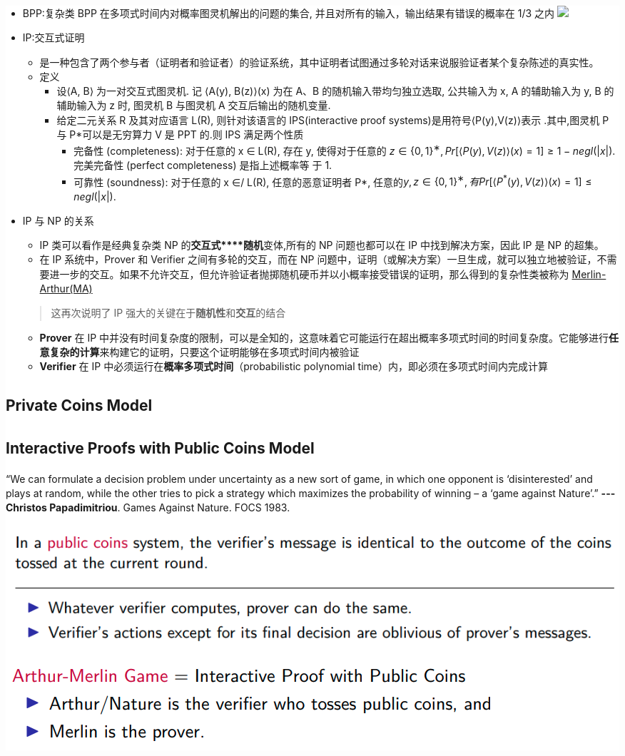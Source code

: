 - BPP:复杂类 BPP 在多项式时间内对概率图灵机解出的问题的集合, 并且对所有的输入，输出结果有错误的概率在 1/3 之内
  ![](static/YOmnbQfzxoJgGNxm9LDcmz3kngc.png)
- IP:交互式证明

  - 是一种包含了两个参与者（证明者和验证者）的验证系统，其中证明者试图通过多轮对话来说服验证者某个复杂陈述的真实性。
  - 定义
    - 设⟨A, B⟩ 为一对交互式图灵机. 记 ⟨A(y), B(z)⟩(x) 为在 A、B 的随机输入带均匀独立选取, 公共输入为 x, A 的辅助输入为 y, B 的辅助输入为 z 时, 图灵机 B 与图灵机 A 交互后输出的随机变量.
    - 给定二元关系 R 及其对应语言 L(R), 则针对该语言的 IPS(interactive proof systems)是用符号⟨P(y),V(z)⟩表示 .其中,图灵机 P 与 P*可以是无穷算力 V 是 PPT 的.则 IPS 满足两个性质
      - 完备性 (completeness): 对于任意的 x ∈ L(R), 存在 y, 使得对于任意的 $z ∈\{0, 1\}^∗, Pr[⟨P(y), V(z)⟩(x) = 1] ≥ 1 − negl(|x|)$. 完美完备性 (perfect completeness) 是指上述概率等 于 1.
      - 可靠性 (soundness): 对于任意的 x ∈/ L(R), 任意的恶意证明者 P*, 任意的$y, z ∈ \{0, 1\}^∗, 有 Pr[⟨P^*(y), V(z)⟩(x) = 1] ≤ negl(|x|)$.
- IP 与 NP 的关系

  - IP 类可以看作是经典复杂类 NP 的**交互式****随机**变体,所有的 NP 问题也都可以在 IP 中找到解决方案，因此 IP 是 NP 的超集。
  - 在 IP 系统中，Prover 和 Verifier 之间有多轮的交互，而在 NP 问题中，证明（或解决方案）一旦生成，就可以独立地被验证，不需要进一步的交互。如果不允许交互，但允许验证者抛掷随机硬币并以小概率接受错误的证明，那么得到的复杂性类被称为 [Merlin-Arthur(MA)](https://www.cs.cornell.edu/courses/cs6810/2009sp/scribe/lecture17.pdf)

  > 这再次说明了 IP 强大的关键在于**随机性**和**交互**的结合
  >

  - **Prover** 在 IP 中并没有时间复杂度的限制，可以是全知的，这意味着它可能运行在超出概率多项式时间的时间复杂度。它能够进行**任意复杂的计算**来构建它的证明，只要这个证明能够在多项式时间内被验证
  - **Verifier** 在 IP 中必须运行在**概率多项式时间**（probabilistic polynomial time）内，即必须在多项式时间内完成计算

## Private Coins Model

## Interactive Proofs with Public Coins Model

“We can formulate a decision problem under uncertainty as a new sort of game, in which one opponent is ‘disinterested’ and plays at random, while the other tries to pick a strategy which maximizes the probability of winning – a ‘game against Nature’.” **---Christos Papadimitriou**. Games Against Nature. FOCS 1983.

![](static/RH2hbHTJJoQzPIxPrPycutMBngc.png)

![](static/UOZsbegjRo1D2TxzlKjce8vinoe.png)
